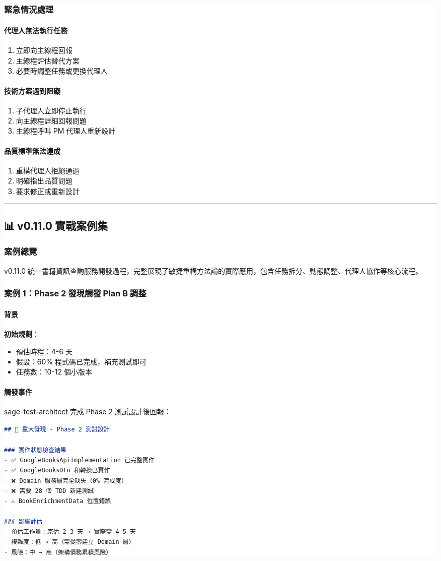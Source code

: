 ### 緊急情況處理

#### 代理人無法執行任務

1. 立即向主線程回報
2. 主線程評估替代方案
3. 必要時調整任務或更換代理人

#### 技術方案遇到阻礙

1. 子代理人立即停止執行
2. 向主線程詳細回報問題
3. 主線程呼叫 PM 代理人重新設計

#### 品質標準無法達成

1. 重構代理人拒絕通過
2. 明確指出品質問題
3. 要求修正或重新設計

---

## 📊 v0.11.0 實戰案例集

### 案例總覽

v0.11.0 統一書籍資訊查詢服務開發過程，完整展現了敏捷重構方法論的實際應用，包含任務拆分、動態調整、代理人協作等核心流程。

### 案例 1：Phase 2 發現觸發 Plan B 調整

#### 背景

**初始規劃**：

- 預估時程：4-6 天
- 假設：60% 程式碼已完成，補充測試即可
- 任務數：10-12 個小版本

#### 觸發事件

sage-test-architect 完成 Phase 2 測試設計後回報：

```markdown
## 🚨 重大發現 - Phase 2 測試設計

### 實作狀態檢查結果
- ✅ GoogleBooksApiImplementation 已完整實作
- ✅ GoogleBooksDto 和轉換已實作
- ❌ Domain 服務層完全缺失（0% 完成度）
- ❌ 需要 28 個 TDD 新建測試
- ⚠️ BookEnrichmentData 位置錯誤

### 影響評估
- 預估工作量：原估 2-3 天 → 實際需 4-5 天
- 複雜度：低 → 高（需從零建立 Domain 層）
- 風險：中 → 高（架構債務累積風險）
```
